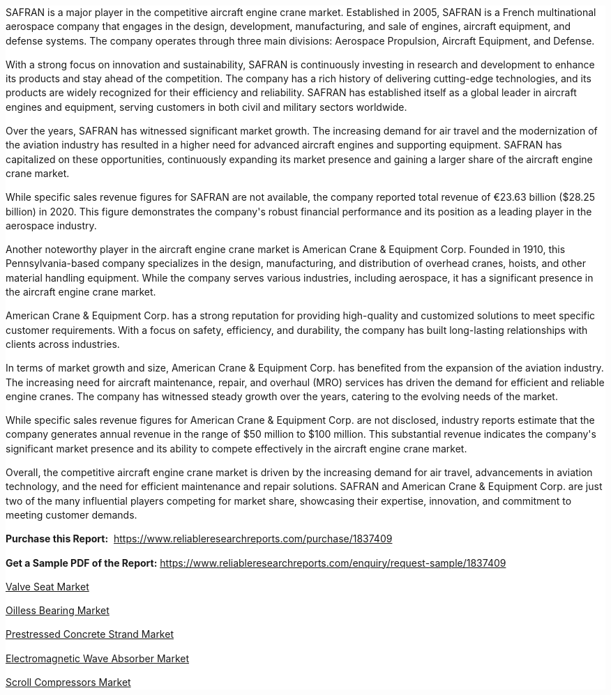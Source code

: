 <p><p>SAFRAN is a major player in the competitive aircraft engine crane market. Established in 2005, SAFRAN is a French multinational aerospace company that engages in the design, development, manufacturing, and sale of engines, aircraft equipment, and defense systems. The company operates through three main divisions: Aerospace Propulsion, Aircraft Equipment, and Defense.</p><p>With a strong focus on innovation and sustainability, SAFRAN is continuously investing in research and development to enhance its products and stay ahead of the competition. The company has a rich history of delivering cutting-edge technologies, and its products are widely recognized for their efficiency and reliability. SAFRAN has established itself as a global leader in aircraft engines and equipment, serving customers in both civil and military sectors worldwide.</p><p>Over the years, SAFRAN has witnessed significant market growth. The increasing demand for air travel and the modernization of the aviation industry has resulted in a higher need for advanced aircraft engines and supporting equipment. SAFRAN has capitalized on these opportunities, continuously expanding its market presence and gaining a larger share of the aircraft engine crane market.</p><p>While specific sales revenue figures for SAFRAN are not available, the company reported total revenue of €23.63 billion ($28.25 billion) in 2020. This figure demonstrates the company's robust financial performance and its position as a leading player in the aerospace industry.</p><p>Another noteworthy player in the aircraft engine crane market is American Crane & Equipment Corp. Founded in 1910, this Pennsylvania-based company specializes in the design, manufacturing, and distribution of overhead cranes, hoists, and other material handling equipment. While the company serves various industries, including aerospace, it has a significant presence in the aircraft engine crane market.</p><p>American Crane & Equipment Corp. has a strong reputation for providing high-quality and customized solutions to meet specific customer requirements. With a focus on safety, efficiency, and durability, the company has built long-lasting relationships with clients across industries.</p><p>In terms of market growth and size, American Crane & Equipment Corp. has benefited from the expansion of the aviation industry. The increasing need for aircraft maintenance, repair, and overhaul (MRO) services has driven the demand for efficient and reliable engine cranes. The company has witnessed steady growth over the years, catering to the evolving needs of the market.</p><p>While specific sales revenue figures for American Crane & Equipment Corp. are not disclosed, industry reports estimate that the company generates annual revenue in the range of $50 million to $100 million. This substantial revenue indicates the company's significant market presence and its ability to compete effectively in the aircraft engine crane market.</p><p>Overall, the competitive aircraft engine crane market is driven by the increasing demand for air travel, advancements in aviation technology, and the need for efficient maintenance and repair solutions. SAFRAN and American Crane & Equipment Corp. are just two of the many influential players competing for market share, showcasing their expertise, innovation, and commitment to meeting customer demands.</p></p>
<p><strong>Purchase this Report:</strong>&nbsp;&nbsp;<a href="https://www.reliableresearchreports.com/purchase/1837409">https://www.reliableresearchreports.com/purchase/1837409</a></p>
<p></p>
<p><strong>Get a Sample PDF of the Report:</strong>&nbsp;<a href="https://www.reliableresearchreports.com/enquiry/request-sample/1837409">https://www.reliableresearchreports.com/enquiry/request-sample/1837409</a></p>
<p><p><a href="https://www.linkedin.com/pulse/valve-seat-market-challenges-opportunities-growth-drivers-bhz8e/">Valve Seat Market</a></p><p><a href="https://www.linkedin.com/pulse/oilless-bearing-market-size-share-amp-trends-analysis-j2qye/">Oilless Bearing Market</a></p><p><a href="https://medium.com/@jewelmohr/prestressed-concrete-strand-market-size-market-outlook-and-market-forecast-2023-to-2030-56aa09813a83">Prestressed Concrete Strand Market</a></p><p><a href="https://www.linkedin.com/pulse/electromagnetic-wave-absorber-market-insights-players-s3iae/">Electromagnetic Wave Absorber Market</a></p><p><a href="https://medium.com/@verlielesch1927/scroll-compressors-market-the-key-to-successful-business-strategy-forecast-till-2030-aad5b73e1aef">Scroll Compressors Market</a></p></p>